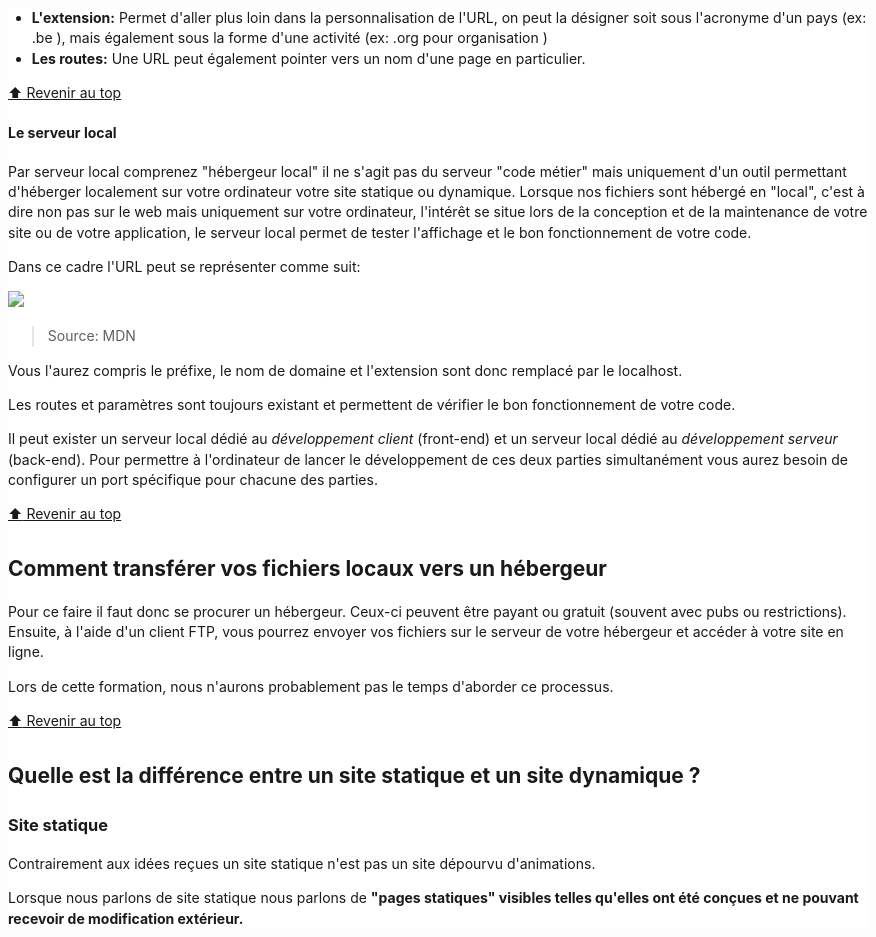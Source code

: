 - **L'extension:** Permet d'aller plus loin dans la personnalisation de l'URL, on peut la désigner soit sous l'acronyme d'un pays (ex: .be ), mais également sous la forme d'une activité (ex: .org pour organisation )
- **Les routes:** Une URL peut également pointer vers un nom d'une page en particulier.

[:arrow_up: Revenir au top](#table-des-matières)

#### Le serveur local

Par serveur local comprenez "hébergeur local" il ne s'agit pas du serveur "code métier" mais uniquement d'un outil permettant d'héberger localement sur votre ordinateur votre site statique ou dynamique.
Lorsque nos fichiers sont hébergé en "local", c'est à dire non pas sur le web mais uniquement sur votre ordinateur, l'intérêt se situe lors de la conception et de la maintenance de votre site ou de votre application, le serveur local permet de tester l'affichage et le bon fonctionnement de votre code.

Dans ce cadre l'URL peut se représenter comme suit:

![](https://zupimages.net/up/20/21/p3a0.jpg)

> Source: MDN

Vous l'aurez compris le préfixe, le nom de domaine et l'extension sont donc remplacé par le localhost.

Les routes et paramètres sont toujours existant et permettent de vérifier le bon fonctionnement de votre code.

Il peut exister un serveur local dédié au *développement client* (front-end) et un serveur local dédié au *développement serveur* (back-end). Pour permettre à l'ordinateur de lancer le développement de ces deux parties simultanément vous aurez besoin de configurer un port spécifique pour chacune des parties.

[:arrow_up: Revenir au top](#table-des-matières)

## Comment transférer vos fichiers locaux vers un hébergeur

Pour ce faire il faut donc se procurer un hébergeur. Ceux-ci peuvent être payant ou gratuit (souvent avec pubs ou restrictions). Ensuite, à l'aide d'un client FTP, vous pourrez envoyer vos fichiers sur le serveur de votre hébergeur et accéder à votre site en ligne. 

Lors de cette formation, nous n'aurons probablement pas le temps d'aborder ce processus. 

[:arrow_up: Revenir au top](#table-des-matières)

## Quelle est la différence entre un site statique et un site dynamique ?

### Site statique

Contrairement aux idées reçues un site statique n'est pas un site dépourvu d'animations.

Lorsque nous parlons de site statique nous parlons de **"pages statiques" visibles telles qu'elles ont été conçues et ne pouvant recevoir de modification extérieur.**
